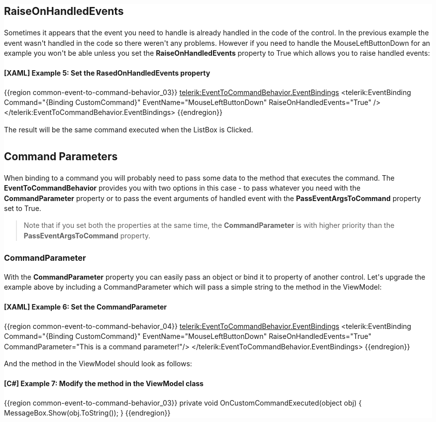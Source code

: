 ## RaiseOnHandledEvents

Sometimes it appears that the event you need to handle is already handled in the code of the control. In the previous example the event wasn't handled in the code so there weren't any problems. However if you need to handle the MouseLeftButtonDown for an example you won't be able unless you set the __RaiseOnHandledEvents__ property to True which allows you to raise handled events:
       
#### __[XAML] Example 5: Set the RasedOnHandledEvents property__

{{region common-event-to-command-behavior_03}}
	<telerik:EventToCommandBehavior.EventBindings>
	    <telerik:EventBinding Command="{Binding CustomCommand}" EventName="MouseLeftButtonDown" RaiseOnHandledEvents="True" />
	</telerik:EventToCommandBehavior.EventBindings>
{{endregion}}

The result will be the same command executed when the ListBox is Clicked.

## Command Parameters

When binding to a command you will probably need to pass some data to the method that executes the command. The __EventToCommandBehavior__ provides you with two options in this case - to pass whatever you need with the __CommandParameter__ property or to pass the event arguments of handled event with the __PassEventArgsToCommand__ property set to True.          
        
>Note that if you set both the properties at the same time, the __CommandParameter__ is with higher priority than the __PassEventArgsToCommand__ property.
          

### CommandParameter

With the __CommandParameter__ property you can easily pass an object or bind it to property of another control. Let's upgrade the example above by including a CommandParameter which will pass a simple string to the method in the ViewModel:
                
#### __[XAML] Example 6: Set the CommandParameter__

{{region common-event-to-command-behavior_04}}
	<telerik:EventToCommandBehavior.EventBindings>
	    <telerik:EventBinding Command="{Binding CustomCommand}" EventName="MouseLeftButtonDown" RaiseOnHandledEvents="True"
	                          CommandParameter="This is a command parameter!"/>
	</telerik:EventToCommandBehavior.EventBindings>
{{endregion}}

And the method in the ViewModel should look as follows:
              
#### __[C#] Example 7: Modify the method in the ViewModel class__

{{region common-event-to-command-behavior_03}}
	private void OnCustomCommandExecuted(object obj)
	{
	    MessageBox.Show(obj.ToString());
	}
{{endregion}}
